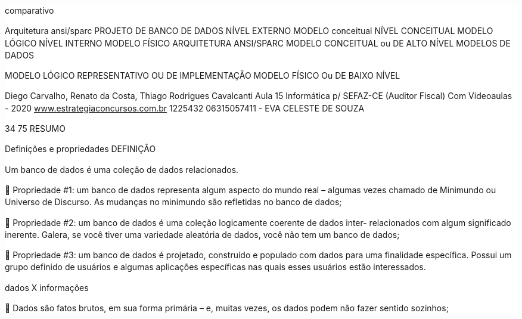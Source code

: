 
comparativo

Arquitetura ansi/sparc PROJETO DE BANCO DE DADOS NÍVEL EXTERNO MODELO conceitual NÍVEL CONCEITUAL MODELO LÓGICO NÍVEL INTERNO MODELO FÍSICO 
ARQUITETURA ANSI/SPARC 
MODELO CONCEITUAL
ou DE ALTO NÍVEL
MODELOS DE DADOS


MODELO LÓGICO
REPRESENTATIVO OU DE IMPLEMENTAÇÃO 
MODELO FÍSICO
Ou DE BAIXO NÍVEL









Diego Carvalho, Renato da Costa, Thiago Rodrigues Cavalcanti Aula 15
Informática p/ SEFAZ-CE (Auditor Fiscal) Com Videoaulas - 2020 www.estrategiaconcursos.com.br 1225432
06315057411 - EVA CELESTE DE SOUZA 








34
75
RESUMO

Definições e propriedades 
DEFINIÇÃO

Um banco de dados é uma coleção de dados relacionados.



 Propriedade  #1:  um  banco  de  dados representa  algum  aspecto  do  mundo  real –  algumas vezes  chamado  de  Minimundo  ou  Universo  de  Discurso.  As  mudanças  no  minimundo  são refletidas no banco de dados;

 Propriedade  #2:  um banco de dados é uma coleção  logicamente  coerente  de  dados  inter- relacionados
com algum significado inerente. Galera, se você tiver uma variedade aleatória de dados, você não tem um banco de dados;

 Propriedade #3: um banco de dados é projetado, construído e populado com dados para uma finalidade específica. Possui um grupo definido de usuários e algumas aplicações específicas nas quais esses usuários estão interessados.

dados X informações

 Dados são fatos brutos, em sua forma primária – e, muitas vezes, os dados podem não fazer sentido sozinhos;
